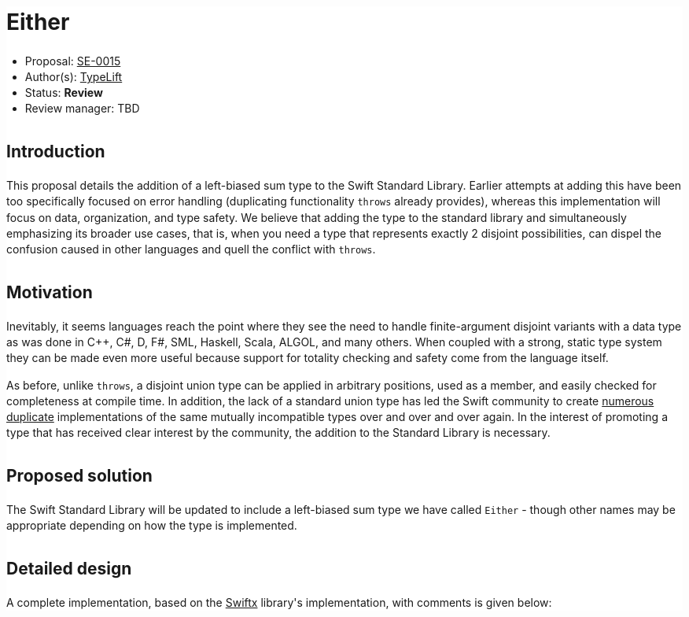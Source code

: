 # Either

* Proposal: [SE-0015](https://github.com/apple/swift-evolution/blob/master/proposals/0015-either.md)
* Author(s): [TypeLift](https://github.com/TypeLift)
* Status: **Review**
* Review manager: TBD

## Introduction

This proposal details the addition of a left-biased sum type to the
Swift Standard Library.  Earlier attempts at adding this have been too
specifically focused on error handling (duplicating functionality
`throws` already provides), whereas this implementation will focus on
data, organization, and type safety.  We believe that adding the type
to the standard library and simultaneously emphasizing its broader use cases, 
that is, when you need a type that represents exactly 2 disjoint possibilities,
can dispel the confusion caused in other languages
and quell the conflict with `throws`.

## Motivation

Inevitably, it seems languages reach the point where they see the need
to handle finite-argument disjoint variants with a data type as was
done in C++, C#, D, F#, SML, Haskell, Scala, ALGOL, and many others.
When coupled with a strong, static type system they can be made even
more useful because support for totality checking and safety come from
the language itself.

As before, unlike `throws`, a disjoint union type can be applied in arbitrary
positions, used as a member, and easily checked for completeness
at compile time.  In addition, the lack of a standard union type has
led the Swift community to create [numerous](https://github.com/search?utf8=✓&q=Either+language%3Aswift) 
[duplicate](https://github.com/search?utf8=✓&q=Result+language%3Aswift) implementations of the
same mutually incompatible types over and over and over again.  In the
interest of promoting a type that has received clear interest by the
community, the addition to the Standard Library is necessary.

## Proposed solution

The Swift Standard Library will be updated to include a left-biased
sum type we have called `Either` - though other names may be
appropriate depending on how the type is implemented.

## Detailed design

A complete implementation, based on the [Swiftx](https://github.com/typelift/Swiftx/blob/master/Swiftx/Either.swift) library's implementation, with comments is given below:
